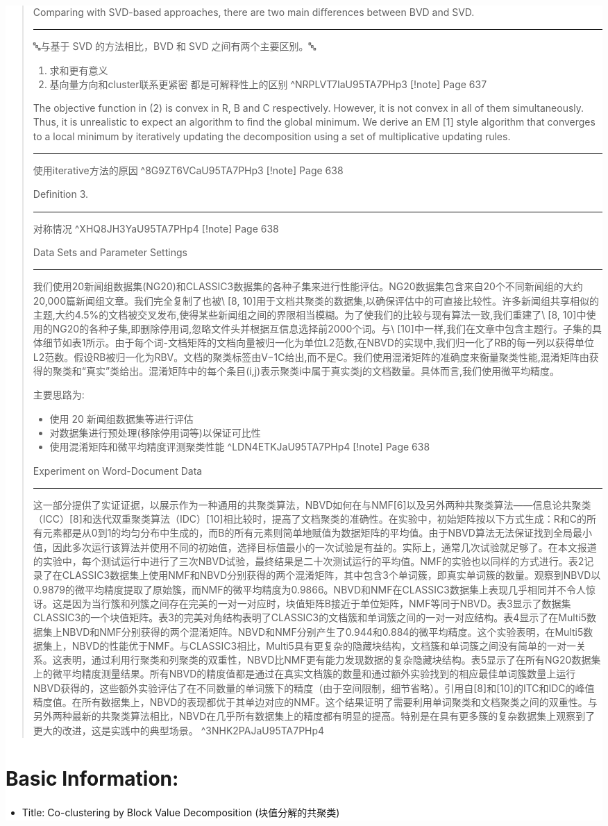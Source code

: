 > 
> Comparing with SVD-based approaches, there are two main diﬀerences between BVD and SVD.
> 
> ---
> 🔤与基于 SVD 的方法相比，BVD 和 SVD 之间有两个主要区别。🔤
> 1. 求和更有意义
> 2. 基向量方向和cluster联系更紧密
> 都是可解释性上的区别
> ^NRPLVT7IaU95TA7PHp3
> [!note] Page 637
> 
> The objective function in (2) is convex in R, B and C respectively. However, it is not convex in all of them simultaneously. Thus, it is unrealistic to expect an algorithm to ﬁnd the global minimum. We derive an EM [1] style algorithm that converges to a local minimum by iteratively updating the decomposition using a set of multiplicative updating rules.
> 
> ---
> 使用iterative方法的原因
> ^8G9ZT6VCaU95TA7PHp3
> [!note] Page 638
> 
> Deﬁnition 3.
> 
> ---
> 对称情况
> ^XHQ8JH3YaU95TA7PHp4
> [!note] Page 638
> 
> Data Sets and Parameter Settings
> 
> ---
> 我们使用20新闻组数据集(NG20)和CLASSIC3数据集的各种子集来进行性能评估。NG20数据集包含来自20个不同新闻组的大约20,000篇新闻组文章。我们完全复制了也被\ [8, 10\]用于文档共聚类的数据集,以确保评估中的可直接比较性。许多新闻组共享相似的主题,大约4.5%的文档被交叉发布,使得某些新闻组之间的界限相当模糊。为了使我们的比较与现有算法一致,我们重建了\ [8, 10\]中使用的NG20的各种子集,即删除停用词,忽略文件头并根据互信息选择前2000个词。与\ [10\]中一样,我们在文章中包含主题行。子集的具体细节如表1所示。由于每个词-文档矩阵的文档向量被归一化为单位L2范数,在NBVD的实现中,我们归一化了RB的每一列以获得单位L2范数。假设RB被归一化为RBV。文档的聚类标签由V−1C给出,而不是C。我们使用混淆矩阵的准确度来衡量聚类性能,混淆矩阵由获得的聚类和“真实”类给出。混淆矩阵中的每个条目(i,j)表示聚类i中属于真实类j的文档数量。具体而言,我们使用微平均精度。
> 
> 
> 主要思路为:
> - 使用 20 新闻组数据集等进行评估
> - 对数据集进行预处理(移除停用词等)以保证可比性
> - 使用混淆矩阵和微平均精度评测聚类性能
> ^LDN4ETKJaU95TA7PHp4
> [!note] Page 638
> 
> Experiment on Word-Document Data
> 
> ---
> 这一部分提供了实证证据，以展示作为一种通用的共聚类算法，NBVD如何在与NMF[6]以及另外两种共聚类算法——信息论共聚类（ICC）[8]和迭代双重聚类算法（IDC）[10]相比较时，提高了文档聚类的准确性。在实验中，初始矩阵按以下方式生成：R和C的所有元素都是从0到1的均匀分布中生成的，而B的所有元素则简单地赋值为数据矩阵的平均值。由于NBVD算法无法保证找到全局最小值，因此多次运行该算法并使用不同的初始值，选择目标值最小的一次试验是有益的。实际上，通常几次试验就足够了。在本文报道的实验中，每个测试运行中进行了三次NBVD试验，最终结果是二十次测试运行的平均值。NMF的实验也以同样的方式进行。表2记录了在CLASSIC3数据集上使用NMF和NBVD分别获得的两个混淆矩阵，其中包含3个单词簇，即真实单词簇的数量。观察到NBVD以0.9879的微平均精度提取了原始簇，而NMF的微平均精度为0.9866。NBVD和NMF在CLASSIC3数据集上表现几乎相同并不令人惊讶。这是因为当行簇和列簇之间存在完美的一对一对应时，块值矩阵B接近于单位矩阵，NMF等同于NBVD。表3显示了数据集CLASSIC3的一个块值矩阵。表3的完美对角结构表明了CLASSIC3的文档簇和单词簇之间的一对一对应结构。表4显示了在Multi5数据集上NBVD和NMF分别获得的两个混淆矩阵。NBVD和NMF分别产生了0.944和0.884的微平均精度。这个实验表明，在Multi5数据集上，NBVD的性能优于NMF。与CLASSIC3相比，Multi5具有更复杂的隐藏块结构，文档簇和单词簇之间没有简单的一对一关系。这表明，通过利用行聚类和列聚类的双重性，NBVD比NMF更有能力发现数据的复杂隐藏块结构。表5显示了在所有NG20数据集上的微平均精度测量结果。所有NBVD的精度值都是通过在真实文档簇的数量和通过额外实验找到的相应最佳单词簇数量上运行NBVD获得的，这些额外实验评估了在不同数量的单词簇下的精度（由于空间限制，细节省略）。引用自[8]和[10]的ITC和IDC的峰值精度值。在所有数据集上，NBVD的表现都优于其单边对应的NMF。这个结果证明了需要利用单词聚类和文档聚类之间的双重性。与另外两种最新的共聚类算法相比，NBVD在几乎所有数据集上的精度都有明显的提高。特别是在具有更多簇的复杂数据集上观察到了更大的改进，这是实践中的典型场景。
> ^3NHK2PAJaU95TA7PHp4
# Basic Information:
- Title: Co-clustering by Block Value Decomposition (块值分解的共聚类)